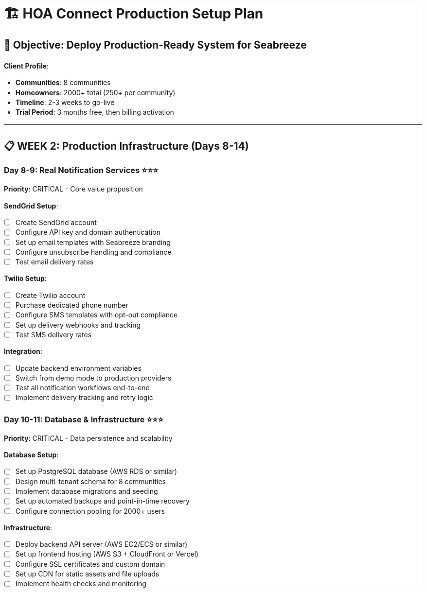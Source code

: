# 🏗️ HOA Connect Production Setup Plan

## 🎯 **Objective: Deploy Production-Ready System for Seabreeze**

**Client Profile**:
- **Communities**: 8 communities
- **Homeowners**: 2000+ total (250+ per community)
- **Timeline**: 2-3 weeks to go-live
- **Trial Period**: 3 months free, then billing activation

---

## 📋 **WEEK 2: Production Infrastructure (Days 8-14)**

### **Day 8-9: Real Notification Services** ⭐⭐⭐
**Priority**: CRITICAL - Core value proposition

**SendGrid Setup**:
- [ ] Create SendGrid account
- [ ] Configure API key and domain authentication
- [ ] Set up email templates with Seabreeze branding
- [ ] Configure unsubscribe handling and compliance
- [ ] Test email delivery rates

**Twilio Setup**:
- [ ] Create Twilio account  
- [ ] Purchase dedicated phone number
- [ ] Configure SMS templates with opt-out compliance
- [ ] Set up delivery webhooks and tracking
- [ ] Test SMS delivery rates

**Integration**:
- [ ] Update backend environment variables
- [ ] Switch from demo mode to production providers
- [ ] Test all notification workflows end-to-end
- [ ] Implement delivery tracking and retry logic

### **Day 10-11: Database & Infrastructure** ⭐⭐⭐
**Priority**: CRITICAL - Data persistence and scalability

**Database Setup**:
- [ ] Set up PostgreSQL database (AWS RDS or similar)
- [ ] Design multi-tenant schema for 8 communities
- [ ] Implement database migrations and seeding
- [ ] Set up automated backups and point-in-time recovery
- [ ] Configure connection pooling for 2000+ users

**Infrastructure**:
- [ ] Deploy backend API server (AWS EC2/ECS or similar)
- [ ] Set up frontend hosting (AWS S3 + CloudFront or Vercel)
- [ ] Configure SSL certificates and custom domain
- [ ] Set up CDN for static assets and file uploads
- [ ] Implement health checks and monitoring
